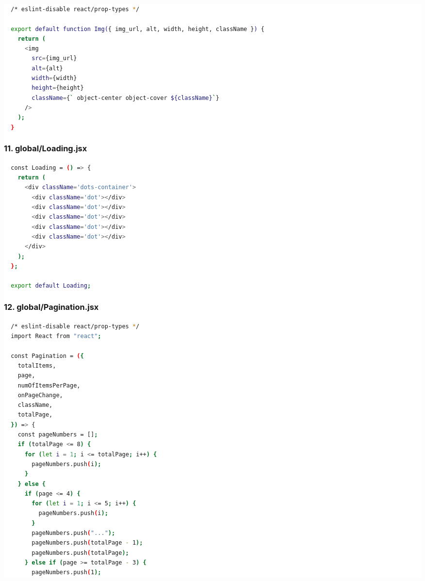 ```bash
  /* eslint-disable react/prop-types */

  export default function Img({ img_url, alt, width, height, className }) {
    return (
      <img
        src={img_url}
        alt={alt}
        width={width}
        height={height}
        className={` object-center object-cover ${className}`}
      />
    );
  }

```

### 11. global/Loading.jsx

```bash
  const Loading = () => {
    return (
      <div className='dots-container'>
        <div className='dot'></div>
        <div className='dot'></div>
        <div className='dot'></div>
        <div className='dot'></div>
        <div className='dot'></div>
      </div>
    );
  };

  export default Loading;

```

### 12. global/Pagination.jsx

```bash
  /* eslint-disable react/prop-types */
  import React from "react";

  const Pagination = ({
    totalItems,
    page,
    numOfItemsPerPage,
    onPageChange,
    className,
    totalPage,
  }) => {
    const pageNumbers = [];
    if (totalPage <= 8) {
      for (let i = 1; i <= totalPage; i++) {
        pageNumbers.push(i);
      }
    } else {
      if (page <= 4) {
        for (let i = 1; i <= 5; i++) {
          pageNumbers.push(i);
        }
        pageNumbers.push("...");
        pageNumbers.push(totalPage - 1);
        pageNumbers.push(totalPage);
      } else if (page >= totalPage - 3) {
        pageNumbers.push(1);
```